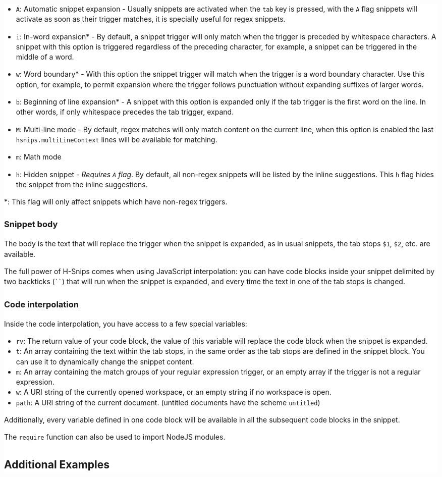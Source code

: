 - `A`: Automatic snippet expansion - Usually snippets are activated when the `tab` key is pressed,
  with the `A` flag snippets will activate as soon as their trigger matches, it is specially useful
  for regex snippets.

- `i`: In-word expansion\* - By default, a snippet trigger will only match when the trigger is
  preceded by whitespace characters. A snippet with this option is triggered regardless of the
  preceding character, for example, a snippet can be triggered in the middle of a word.

- `w`: Word boundary\* - With this option the snippet trigger will match when the trigger is a word
  boundary character. Use this option, for example, to permit expansion where the trigger follows
  punctuation without expanding suffixes of larger words.

- `b`: Beginning of line expansion\* - A snippet with this option is expanded only if the
  tab trigger is the first word on the line. In other words, if only whitespace precedes the tab
  trigger, expand.

- `M`: Multi-line mode - By default, regex matches will only match content on the current line, when
  this option is enabled the last `hsnips.multiLineContext` lines will be available for matching.

- `m`: Math mode

- `h`: Hidden snippet - *Requires `A` flag*. By default, all non-regex snippets will be listed by 
  the inline suggestions. This `h` flag hides the snippet from the inline suggestions.

\*: This flag will only affect snippets which have non-regex triggers.

### Snippet body

The body is the text that will replace the trigger when the snippet is expanded, as in usual
snippets, the tab stops `$1`, `$2`, etc. are available.

The full power of H-Snips comes when using JavaScript interpolation: you can have code blocks
inside your snippet delimited by two backticks (` `` `) that will run when the snippet is expanded,
and every time the text in one of the tab stops is changed.

### Code interpolation

Inside the code interpolation, you have access to a few special variables:

- `rv`: The return value of your code block, the value of this variable will replace the code block
  when the snippet is expanded.
- `t`: An array containing the text within the tab stops, in the same order as the tab stops are
  defined in the snippet block. You can use it to dynamically change the snippet content.
- `m`: An array containing the match groups of your regular expression trigger, or an empty array if
  the trigger is not a regular expression.
- `w`: A URI string of the currently opened workspace, or an empty string if no workspace is open.
- `path`: A URI string of the current document. (untitled documents have the scheme `untitled`)

Additionally, every variable defined in one code block will be available in all the subsequent code
blocks in the snippet.

The `require` function can also be used to import NodeJS modules.

## Additional Examples

